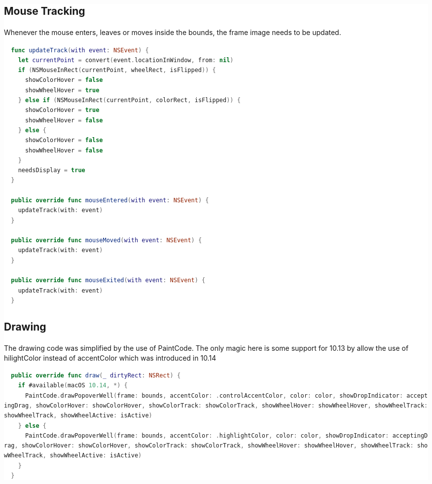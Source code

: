 ## Mouse Tracking
Whenever the mouse enters, leaves or moves inside the bounds, the frame image needs to be updated.

```swift
  func updateTrack(with event: NSEvent) {
    let currentPoint = convert(event.locationInWindow, from: nil)
    if (NSMouseInRect(currentPoint, wheelRect, isFlipped)) {
      showColorHover = false
      showWheelHover = true
    } else if (NSMouseInRect(currentPoint, colorRect, isFlipped)) {
      showColorHover = true
      showWheelHover = false
    } else {
      showColorHover = false
      showWheelHover = false
    }
    needsDisplay = true
  }

  public override func mouseEntered(with event: NSEvent) {
    updateTrack(with: event)
  }

  public override func mouseMoved(with event: NSEvent) {
    updateTrack(with: event)
  }

  public override func mouseExited(with event: NSEvent) {
    updateTrack(with: event)
  }

```

## Drawing
The drawing code was simplified by the use of PaintCode.  The only magic here is some support for 10.13 by allow the use of hilightColor instead of accentColor which was introduced in 10.14

```swift
  public override func draw(_ dirtyRect: NSRect) {
    if #available(macOS 10.14, *) {
      PaintCode.drawPopoverWell(frame: bounds, accentColor: .controlAccentColor, color: color, showDropIndicator: acceptingDrag, showColorHover: showColorHover, showColorTrack: showColorTrack, showWheelHover: showWheelHover, showWheelTrack: showWheelTrack, showWheelActive: isActive)
    } else {
      PaintCode.drawPopoverWell(frame: bounds, accentColor: .highlightColor, color: color, showDropIndicator: acceptingDrag, showColorHover: showColorHover, showColorTrack: showColorTrack, showWheelHover: showWheelHover, showWheelTrack: showWheelTrack, showWheelActive: isActive)
    }
  }
```

